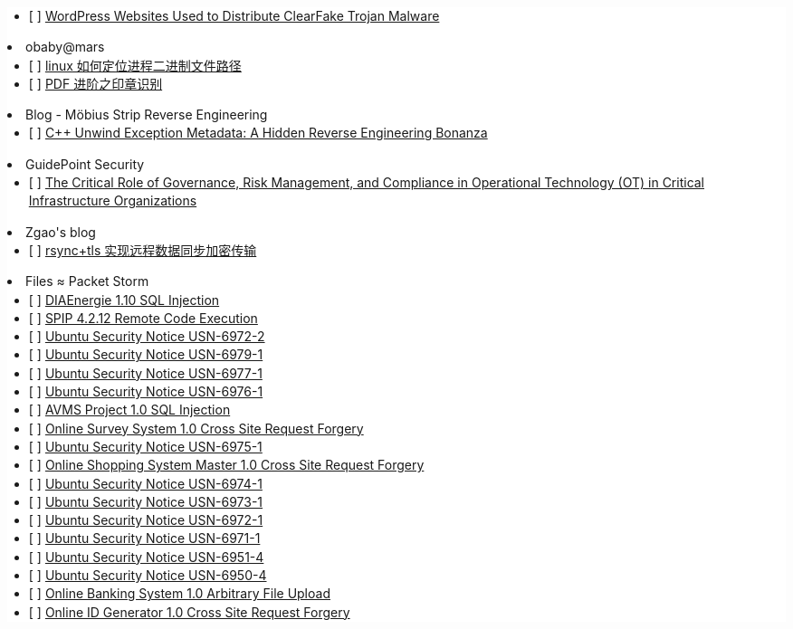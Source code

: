 <ul>
<li>[ ] <a href="https://blog.sucuri.net/2024/08/wordpress-websites-used-to-distribute-clearfake-trojan-malware.html">WordPress Websites Used to Distribute ClearFake Trojan Malware</a></li>
</ul></li>
<li>obaby@mars
<ul>
<li>[ ] <a href="https://h4ck.org.cn/2024/08/17881">linux 如何定位进程二进制文件路径</a></li>
<li>[ ] <a href="https://h4ck.org.cn/2024/08/17876">PDF 进阶之印章识别</a></li>
</ul></li>
<li>Blog - Möbius Strip Reverse Engineering
<ul>
<li>[ ] <a href="https://www.msreverseengineering.com/blog/2024/8/20/c-unwind-metadata-1">C++ Unwind Exception Metadata: A Hidden Reverse Engineering Bonanza</a></li>
</ul></li>
<li>GuidePoint Security
<ul>
<li>[ ] <a href="https://www.guidepointsecurity.com/blog/the-critical-role-of-governance-risk-management-and-compliance-in-operational-technology-ot-in-critical-infrastructure-organizations/">The Critical Role of Governance, Risk Management, and Compliance in Operational Technology (OT) in Critical Infrastructure Organizations</a></li>
</ul></li>
<li>Zgao's blog
<ul>
<li>[ ] <a href="https://zgao.top/rsynctls-%e5%ae%9e%e7%8e%b0%e8%bf%9c%e7%a8%8b%e6%95%b0%e6%8d%ae%e5%90%8c%e6%ad%a5%e5%8a%a0%e5%af%86%e4%bc%a0%e8%be%93/">rsync+tls 实现远程数据同步加密传输</a></li>
</ul></li>
<li>Files ≈ Packet Storm
<ul>
<li>[ ] <a href="https://packetstormsecurity.com/files/180334/diaenergie_sqli.rb.txt">DIAEnergie 1.10 SQL Injection</a></li>
<li>[ ] <a href="https://packetstormsecurity.com/files/180333/spip_porte_plume_previsu_rce.rb.txt">SPIP 4.2.12 Remote Code Execution</a></li>
<li>[ ] <a href="https://packetstormsecurity.com/files/180332/USN-6972-2.txt">Ubuntu Security Notice USN-6972-2</a></li>
<li>[ ] <a href="https://packetstormsecurity.com/files/180331/USN-6979-1.txt">Ubuntu Security Notice USN-6979-1</a></li>
<li>[ ] <a href="https://packetstormsecurity.com/files/180330/USN-6977-1.txt">Ubuntu Security Notice USN-6977-1</a></li>
<li>[ ] <a href="https://packetstormsecurity.com/files/180329/USN-6976-1.txt">Ubuntu Security Notice USN-6976-1</a></li>
<li>[ ] <a href="https://packetstormsecurity.com/files/180328/avmsproject10-sqlbypass.txt">AVMS Project 1.0 SQL Injection</a></li>
<li>[ ] <a href="https://packetstormsecurity.com/files/180327/oss10-xsrf.txt">Online Survey System 1.0 Cross Site Request Forgery</a></li>
<li>[ ] <a href="https://packetstormsecurity.com/files/180326/USN-6975-1.txt">Ubuntu Security Notice USN-6975-1</a></li>
<li>[ ] <a href="https://packetstormsecurity.com/files/180325/ossm10-xsrf.txt">Online Shopping System Master 1.0 Cross Site Request Forgery</a></li>
<li>[ ] <a href="https://packetstormsecurity.com/files/180324/USN-6974-1.txt">Ubuntu Security Notice USN-6974-1</a></li>
<li>[ ] <a href="https://packetstormsecurity.com/files/180323/USN-6973-1.txt">Ubuntu Security Notice USN-6973-1</a></li>
<li>[ ] <a href="https://packetstormsecurity.com/files/180322/USN-6972-1.txt">Ubuntu Security Notice USN-6972-1</a></li>
<li>[ ] <a href="https://packetstormsecurity.com/files/180321/USN-6971-1.txt">Ubuntu Security Notice USN-6971-1</a></li>
<li>[ ] <a href="https://packetstormsecurity.com/files/180320/USN-6951-4.txt">Ubuntu Security Notice USN-6951-4</a></li>
<li>[ ] <a href="https://packetstormsecurity.com/files/180319/USN-6950-4.txt">Ubuntu Security Notice USN-6950-4</a></li>
<li>[ ] <a href="https://packetstormsecurity.com/files/180318/onlinebankingsystem10-upload.txt">Online Banking System 1.0 Arbitrary File Upload</a></li>
<li>[ ] <a href="https://packetstormsecurity.com/files/180317/oidgen10-xsrf.txt">Online ID Generator 1.0 Cross Site Request Forgery</a></li>